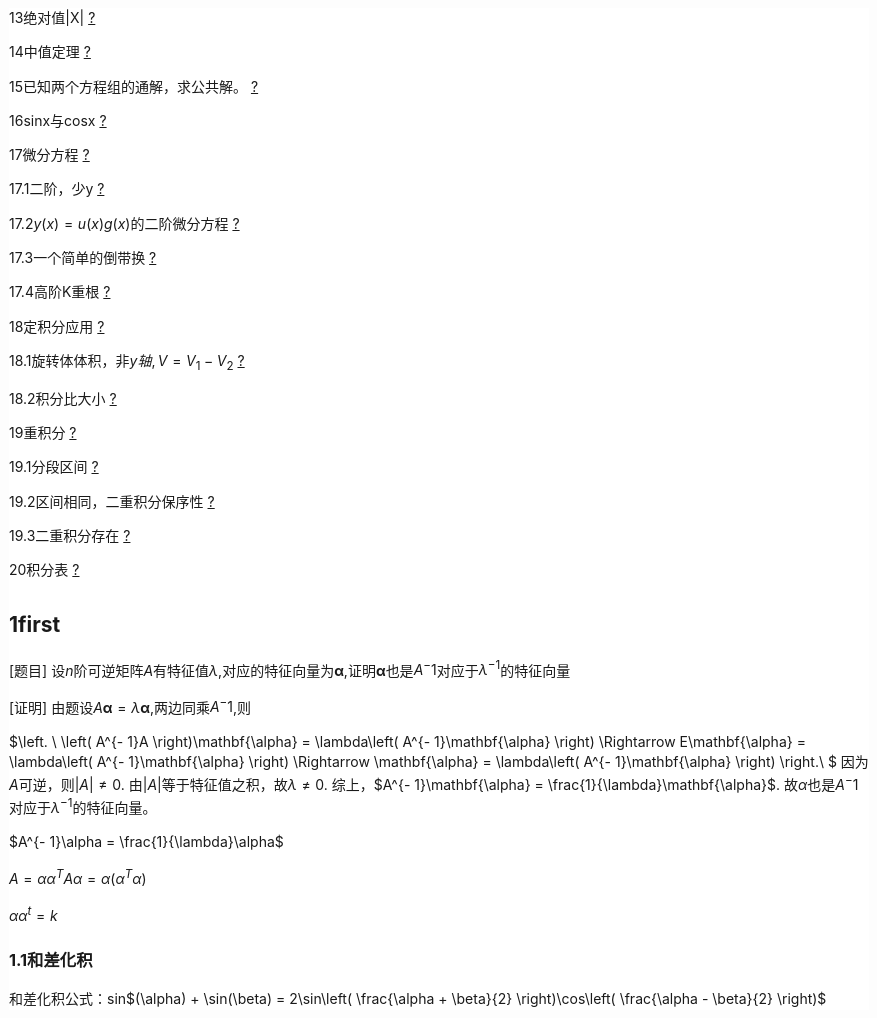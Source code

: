 13绝对值\|X\| [?](#auto-29)

14中值定理 [?](#auto-30)

15已知两个方程组的通解，求公共解。 [?](#auto-31)

16sinx与cosx [?](#auto-32)

17微分方程 [?](#auto-33)

17.1二阶，少y [?](#auto-34)

17.2$y(x) = u(x)g(x)$的二阶微分方程 [?](#auto-35)

17.3一个简单的倒带换 [?](#auto-36)

17.4高阶K重根 [?](#auto-37)

18定积分应用 [?](#auto-38)

18.1旋转体体积，非$y轴,V_{} = V_{1} - V_{2}$ [?](#auto-39)

18.2积分比大小 [?](#auto-40)

19重积分 [?](#auto-41)

19.1分段区间 [?](#auto-42)

19.2区间相同，二重积分保序性 [?](#auto-43)

19.3二重积分存在 [?](#auto-44)

20积分表 [?](#auto-45)

## 1first

\[题目\]
设$n$阶可逆矩阵$A$有特征值$\lambda$,对应的特征向量为$\mathbf{\alpha}$,证明$\mathbf{\alpha}$也是$A^{-}1$对应于$\lambda^{- 1}$的特征向量

\[证明\]
由题设$A\mathbf{\alpha} = \lambda\mathbf{\alpha}$,两边同乘$A^{-}1$,则

$\left. \ \left( A^{- 1}A \right)\mathbf{\alpha} = \lambda\left( A^{- 1}\mathbf{\alpha} \right) \Rightarrow E\mathbf{\alpha} = \lambda\left( A^{- 1}\mathbf{\alpha} \right) \Rightarrow \mathbf{\alpha} = \lambda\left( A^{- 1}\mathbf{\alpha} \right) \right.\ $
因为$A$可逆，则$|A| \neq 0$. 由$|A|$等于特征值之积，故$\lambda \neq 0$.
综上，$A^{- 1}\mathbf{\alpha} = \frac{1}{\lambda}\mathbf{\alpha}$.
故$\alpha$也是$A^{-}1$对应于$\lambda^{- 1}$的特征向量。

$A^{- 1}\alpha = \frac{1}{\lambda}\alpha$

$A = \alpha\alpha^{T}A\alpha = \alpha\left( \alpha^{T}\alpha \right)$

$\alpha\alpha^{t} = k$

### 1.1和差化积

和差化积公式：sin$(\alpha) + \sin(\beta) = 2\sin\left( \frac{\alpha + \beta}{2} \right)\cos\left( \frac{\alpha - \beta}{2} \right)$
